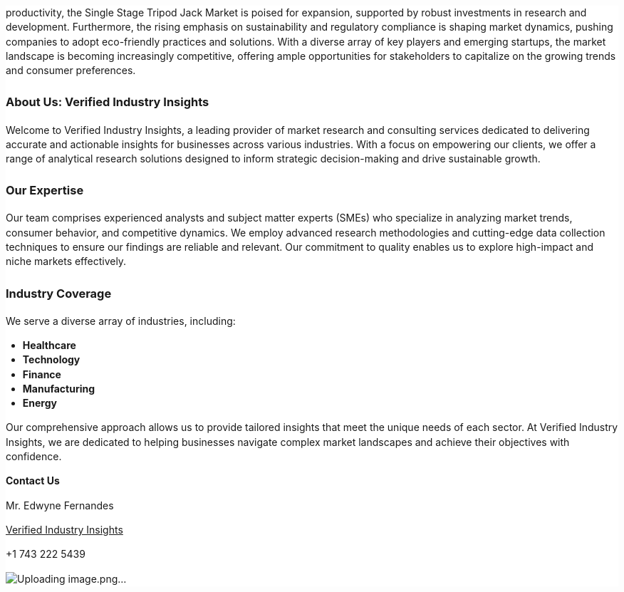 productivity, the Single Stage Tripod Jack Market is poised for expansion, supported by robust investments in research and development. Furthermore, the rising emphasis on sustainability and regulatory compliance is shaping market dynamics, pushing companies to adopt eco-friendly practices and solutions. With a diverse array of key players and emerging startups, the market landscape is becoming increasingly competitive, offering ample opportunities for stakeholders to capitalize on the growing trends and consumer preferences.</p><h3>About Us: Verified Industry Insights</h3><p>Welcome to Verified Industry Insights, a leading provider of market research and consulting services dedicated to delivering accurate and actionable insights for businesses across various industries. With a focus on empowering our clients, we offer a range of analytical research solutions designed to inform strategic decision-making and drive sustainable growth.</p><h3>Our Expertise</h3><p>Our team comprises experienced analysts and subject matter experts (SMEs) who specialize in analyzing market trends, consumer behavior, and competitive dynamics. We employ advanced research methodologies and cutting-edge data collection techniques to ensure our findings are reliable and relevant. Our commitment to quality enables us to explore high-impact and niche markets effectively.</p><h3>Industry Coverage</h3><p>We serve a diverse array of industries, including:</p><ul><li><strong>Healthcare</strong></li><li><strong>Technology</strong></li><li><strong>Finance</strong></li><li><strong>Manufacturing</strong></li><li><strong>Energy</strong></li></ul><p>Our comprehensive approach allows us to provide tailored insights that meet the unique needs of each sector. At Verified Industry Insights, we are dedicated to helping businesses navigate complex market landscapes and achieve their objectives with confidence.</p><p><strong>Contact Us</strong></p><p>Mr. Edwyne Fernandes</p><p><a href="https://www.verifiedindustryinsights.com/">Verified Industry Insights</a></p><p>+1 743 222 5439</p>
![Uploading image.png…]()
